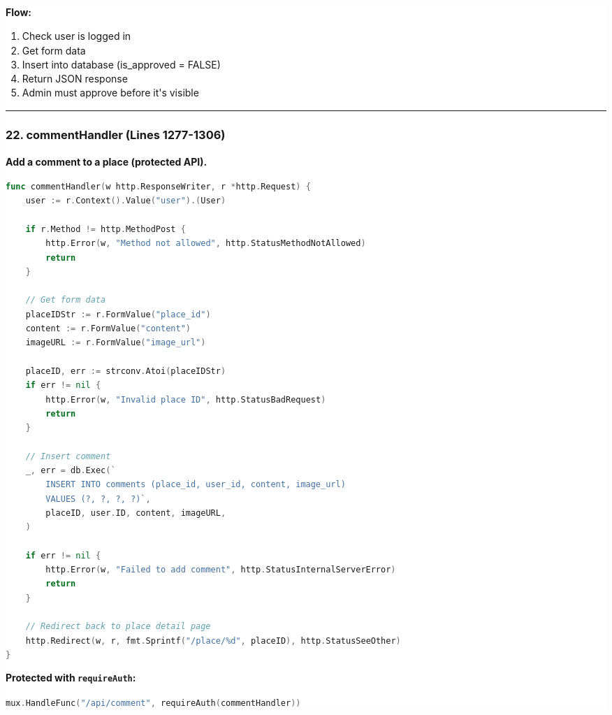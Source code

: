 **Flow:**
1. Check user is logged in
2. Get form data
3. Insert into database (is_approved = FALSE)
4. Return JSON response
5. Admin must approve before it's visible

---

### 22. commentHandler (Lines 1277-1306)

**Add a comment to a place (protected API).**

```go
func commentHandler(w http.ResponseWriter, r *http.Request) {
	user := r.Context().Value("user").(User)

	if r.Method != http.MethodPost {
		http.Error(w, "Method not allowed", http.StatusMethodNotAllowed)
		return
	}

	// Get form data
	placeIDStr := r.FormValue("place_id")
	content := r.FormValue("content")
	imageURL := r.FormValue("image_url")

	placeID, err := strconv.Atoi(placeIDStr)
	if err != nil {
		http.Error(w, "Invalid place ID", http.StatusBadRequest)
		return
	}

	// Insert comment
	_, err = db.Exec(`
		INSERT INTO comments (place_id, user_id, content, image_url)
		VALUES (?, ?, ?, ?)`,
		placeID, user.ID, content, imageURL,
	)

	if err != nil {
		http.Error(w, "Failed to add comment", http.StatusInternalServerError)
		return
	}

	// Redirect back to place detail page
	http.Redirect(w, r, fmt.Sprintf("/place/%d", placeID), http.StatusSeeOther)
}
```

**Protected with `requireAuth`:**
```go
mux.HandleFunc("/api/comment", requireAuth(commentHandler))
```
